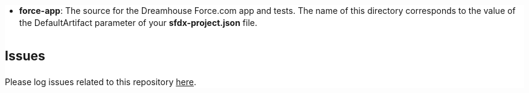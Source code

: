 * **force-app**: The source for the Dreamhouse Force.com app and tests.  The name of this directory corresponds to the value of the DefaultArtifact parameter of your **sfdx-project.json** file.  


## Issues

Please log issues related to this repository [here](https://github.com/forcedotcom/sfdx-dreamhouse/issues).
